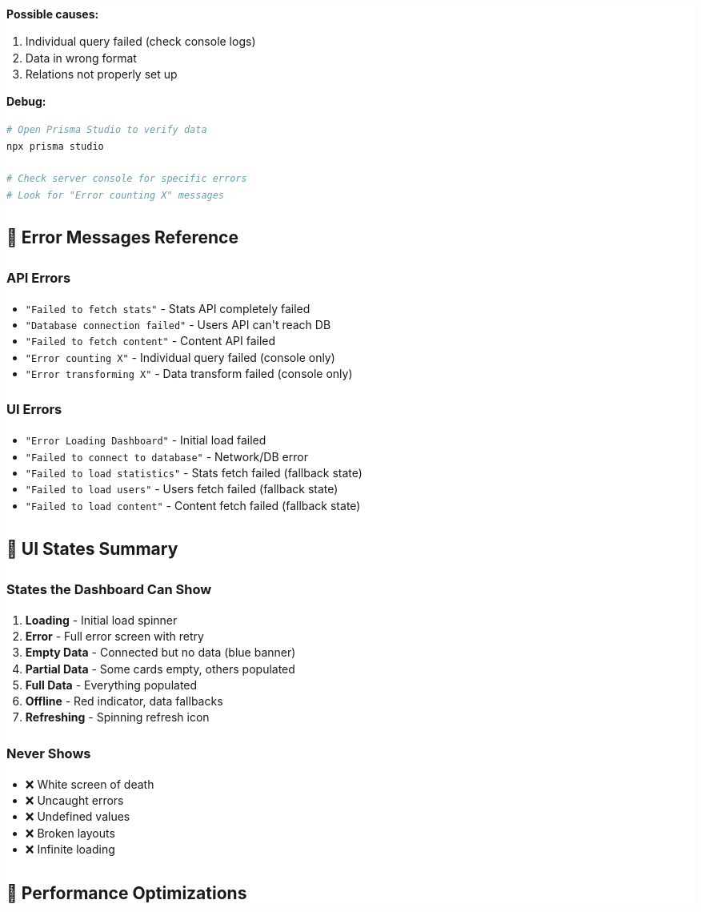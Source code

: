 **Possible causes:**
1. Individual query failed (check console logs)
2. Data in wrong format
3. Relations not properly set up

**Debug:**
```bash
# Open Prisma Studio to verify data
npx prisma studio

# Check server console for specific errors
# Look for "Error counting X" messages
```

## 📝 Error Messages Reference

### API Errors
- `"Failed to fetch stats"` - Stats API completely failed
- `"Database connection failed"` - Users API can't reach DB
- `"Failed to fetch content"` - Content API failed
- `"Error counting X"` - Individual query failed (console only)
- `"Error transforming X"` - Data transform failed (console only)

### UI Errors
- `"Error Loading Dashboard"` - Initial load failed
- `"Failed to connect to database"` - Network/DB error
- `"Failed to load statistics"` - Stats fetch failed (fallback state)
- `"Failed to load users"` - Users fetch failed (fallback state)
- `"Failed to load content"` - Content fetch failed (fallback state)

## 🎨 UI States Summary

### States the Dashboard Can Show

1. **Loading** - Initial load spinner
2. **Error** - Full error screen with retry
3. **Empty Data** - Connected but no data (blue banner)
4. **Partial Data** - Some cards empty, others populated
5. **Full Data** - Everything populated
6. **Offline** - Red indicator, data fallbacks
7. **Refreshing** - Spinning refresh icon

### Never Shows
- ❌ White screen of death
- ❌ Uncaught errors
- ❌ Undefined values
- ❌ Broken layouts
- ❌ Infinite loading

## 🚀 Performance Optimizations
